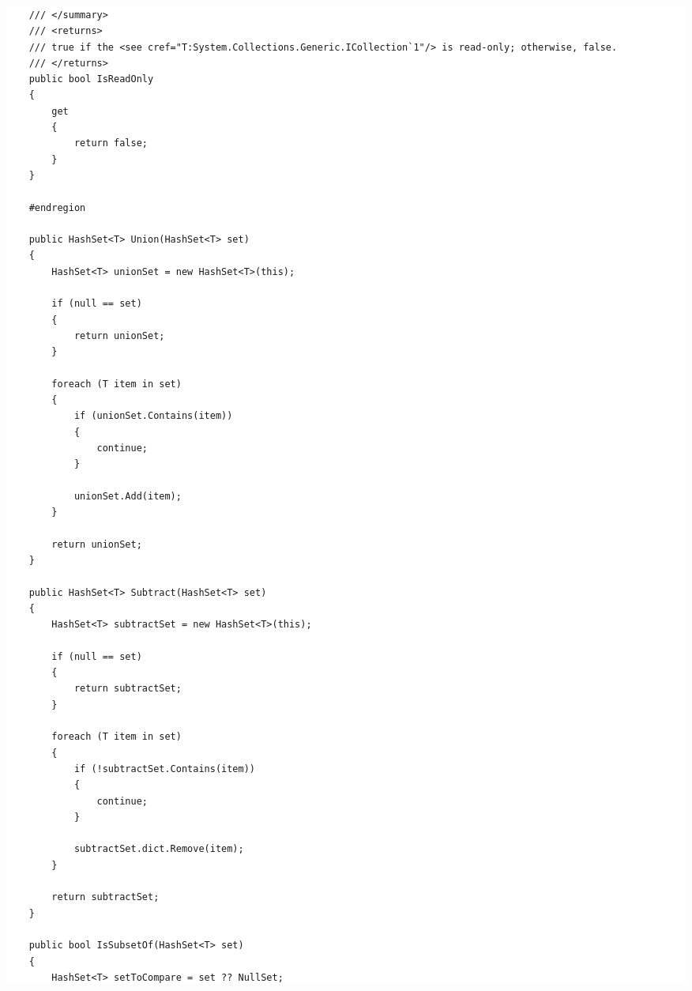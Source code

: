 ```
    /// </summary>
    /// <returns>
    /// true if the <see cref="T:System.Collections.Generic.ICollection`1"/> is read-only; otherwise, false.
    /// </returns>
    public bool IsReadOnly
    {
        get
        {
            return false;
        }
    }

    #endregion

    public HashSet<T> Union(HashSet<T> set)
    {
        HashSet<T> unionSet = new HashSet<T>(this);

        if (null == set)
        {
            return unionSet;
        }

        foreach (T item in set)
        {
            if (unionSet.Contains(item))
            {
                continue;
            }

            unionSet.Add(item);
        }

        return unionSet;
    }

    public HashSet<T> Subtract(HashSet<T> set)
    {
        HashSet<T> subtractSet = new HashSet<T>(this);

        if (null == set)
        {
            return subtractSet;
        }

        foreach (T item in set)
        {
            if (!subtractSet.Contains(item))
            {
                continue;
            }

            subtractSet.dict.Remove(item);
        }

        return subtractSet;
    }

    public bool IsSubsetOf(HashSet<T> set)
    {
        HashSet<T> setToCompare = set ?? NullSet;

```